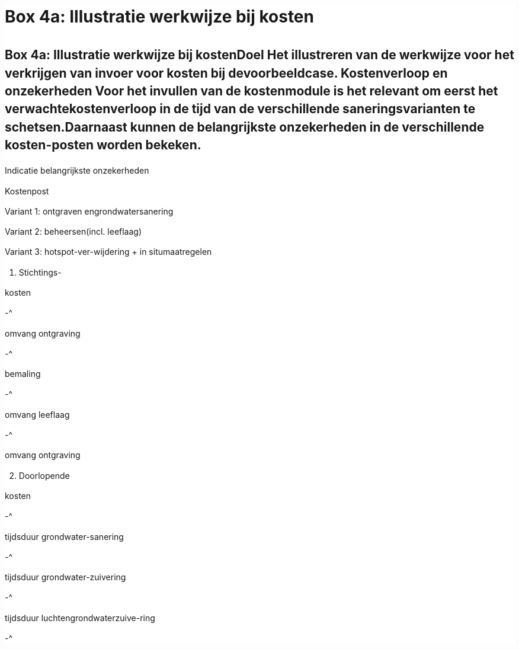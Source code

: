 
# Box 4a: Illustratie werkwijze bij kosten 


## Box 4a: Illustratie werkwijze bij kostenDoel Het illustreren van de werkwijze voor het verkrijgen van invoer voor kosten bij devoorbeeldcase. Kostenverloop en onzekerheden Voor het invullen van de kostenmodule is het relevant om eerst het verwachtekostenverloop in de tijd van de verschillende saneringsvarianten te schetsen.Daarnaast kunnen de belangrijkste onzekerheden in de verschillende kosten-posten worden bekeken. 

 Indicatie belangrijkste onzekerheden 

 Kostenpost 

 Variant 1: ontgraven engrondwatersanering 

 Variant 2: beheersen(incl. leeflaag) 

 Variant 3: hotspot-ver-wijdering + in situmaatregelen 

1. Stichtings- 

 kosten 

-^ 

 omvang ontgraving 

-^ 

 bemaling 

-^ 

 omvang leeflaag 

-^ 

 omvang ontgraving 

2. Doorlopende 

 kosten 

-^ 

 tijdsduur grondwater-sanering 

-^ 

 tijdsduur grondwater-zuivering 

-^ 

 tijdsduur luchtengrondwaterzuive-ring 

-^ 
